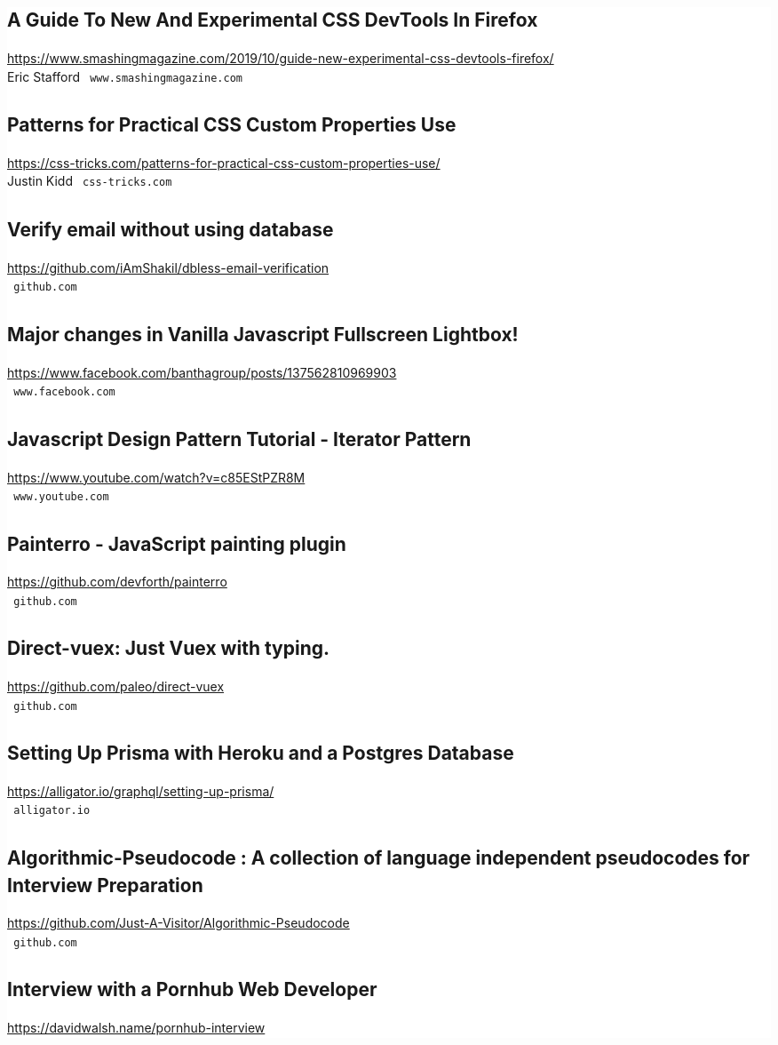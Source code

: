 
## A Guide To New And Experimental CSS DevTools In Firefox  
https://www.smashingmagazine.com/2019/10/guide-new-experimental-css-devtools-firefox/  
Eric Stafford ` www.smashingmagazine.com`
  

## Patterns for Practical CSS Custom Properties Use  
https://css-tricks.com/patterns-for-practical-css-custom-properties-use/  
Justin Kidd ` css-tricks.com`
  

## Verify email without using database  
https://github.com/iAmShakil/dbless-email-verification  
 ` github.com`
  

## Major changes in Vanilla Javascript Fullscreen Lightbox!  
https://www.facebook.com/banthagroup/posts/137562810969903  
 ` www.facebook.com`
  

## Javascript Design Pattern Tutorial - Iterator Pattern  
https://www.youtube.com/watch?v=c85EStPZR8M  
 ` www.youtube.com`
  

## Painterro - JavaScript painting plugin  
https://github.com/devforth/painterro  
 ` github.com`
  

## Direct-vuex: Just Vuex with typing.  
https://github.com/paleo/direct-vuex  
 ` github.com`
  

## Setting Up Prisma with Heroku and a Postgres Database  
https://alligator.io/graphql/setting-up-prisma/  
 ` alligator.io`
  

## Algorithmic-Pseudocode : A collection of language independent pseudocodes for Interview Preparation  
https://github.com/Just-A-Visitor/Algorithmic-Pseudocode  
 ` github.com`
  

## Interview with a Pornhub Web Developer  
https://davidwalsh.name/pornhub-interview  
 
